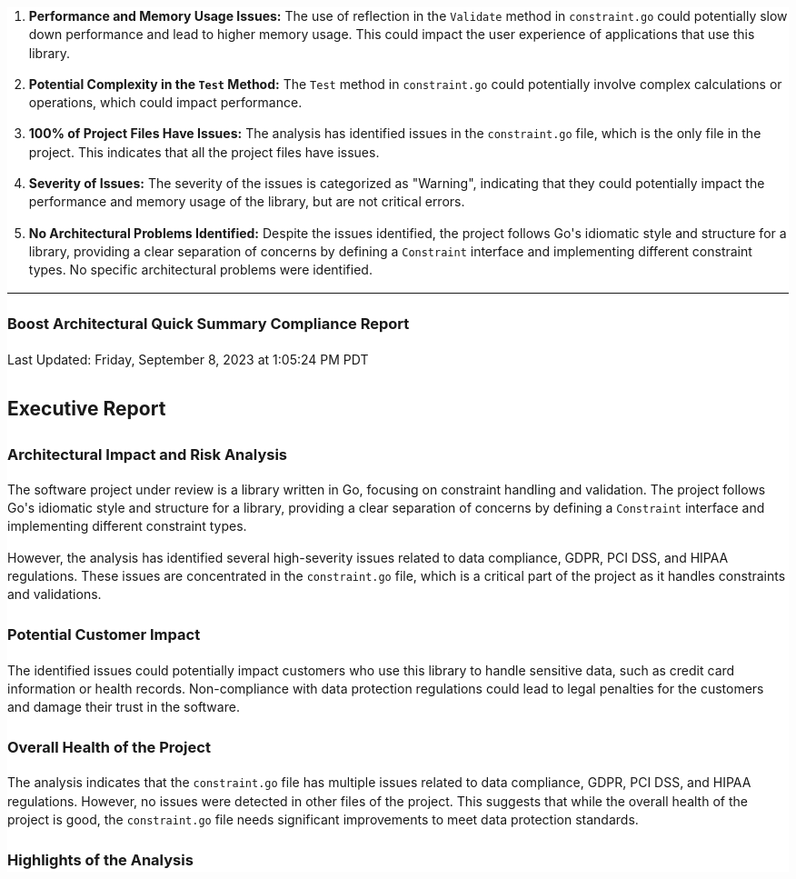 1. **Performance and Memory Usage Issues:** The use of reflection in the `Validate` method in `constraint.go` could potentially slow down performance and lead to higher memory usage. This could impact the user experience of applications that use this library.

2. **Potential Complexity in the `Test` Method:** The `Test` method in `constraint.go` could potentially involve complex calculations or operations, which could impact performance.

3. **100% of Project Files Have Issues:** The analysis has identified issues in the `constraint.go` file, which is the only file in the project. This indicates that all the project files have issues.

4. **Severity of Issues:** The severity of the issues is categorized as "Warning", indicating that they could potentially impact the performance and memory usage of the library, but are not critical errors.

5. **No Architectural Problems Identified:** Despite the issues identified, the project follows Go's idiomatic style and structure for a library, providing a clear separation of concerns by defining a `Constraint` interface and implementing different constraint types. No specific architectural problems were identified.


---

### Boost Architectural Quick Summary Compliance Report

Last Updated: Friday, September 8, 2023 at 1:05:24 PM PDT

## Executive Report

### Architectural Impact and Risk Analysis

The software project under review is a library written in Go, focusing on constraint handling and validation. The project follows Go's idiomatic style and structure for a library, providing a clear separation of concerns by defining a `Constraint` interface and implementing different constraint types.

However, the analysis has identified several high-severity issues related to data compliance, GDPR, PCI DSS, and HIPAA regulations. These issues are concentrated in the `constraint.go` file, which is a critical part of the project as it handles constraints and validations.

### Potential Customer Impact

The identified issues could potentially impact customers who use this library to handle sensitive data, such as credit card information or health records. Non-compliance with data protection regulations could lead to legal penalties for the customers and damage their trust in the software.

### Overall Health of the Project

The analysis indicates that the `constraint.go` file has multiple issues related to data compliance, GDPR, PCI DSS, and HIPAA regulations. However, no issues were detected in other files of the project. This suggests that while the overall health of the project is good, the `constraint.go` file needs significant improvements to meet data protection standards.

### Highlights of the Analysis
